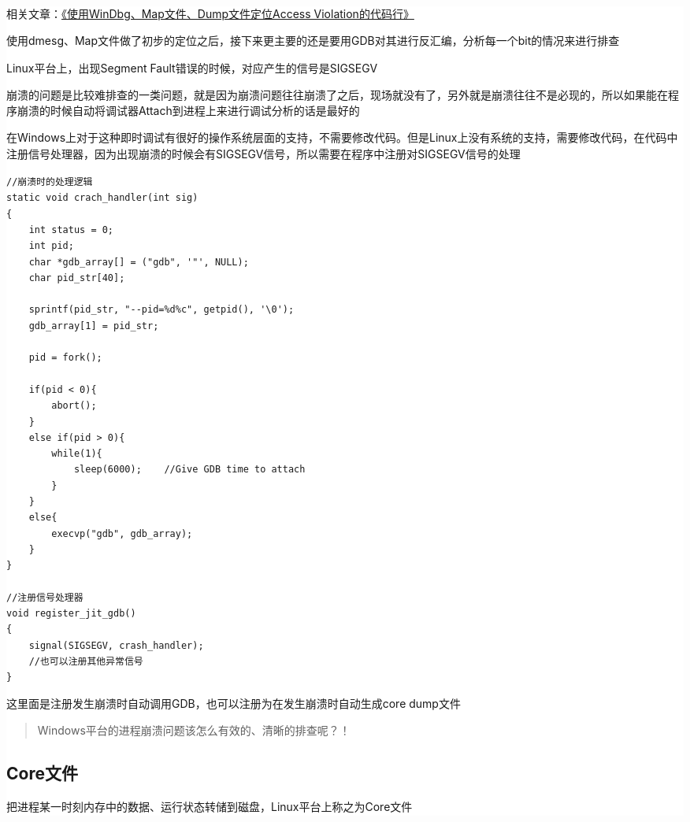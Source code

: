 相关文章：[《使用WinDbg、Map文件、Dump文件定位Access Violation的代码行》](http://www.xumenger.com/windbg-map-access-violation-20160715/)

使用dmesg、Map文件做了初步的定位之后，接下来更主要的还是要用GDB对其进行反汇编，分析每一个bit的情况来进行排查

Linux平台上，出现Segment Fault错误的时候，对应产生的信号是SIGSEGV

崩溃的问题是比较难排查的一类问题，就是因为崩溃问题往往崩溃了之后，现场就没有了，另外就是崩溃往往不是必现的，所以如果能在程序崩溃的时候自动将调试器Attach到进程上来进行调试分析的话是最好的

在Windows上对于这种即时调试有很好的操作系统层面的支持，不需要修改代码。但是Linux上没有系统的支持，需要修改代码，在代码中注册信号处理器，因为出现崩溃的时候会有SIGSEGV信号，所以需要在程序中注册对SIGSEGV信号的处理

```
//崩溃时的处理逻辑
static void crach_handler(int sig)
{
	int status = 0;
	int pid;
	char *gdb_array[] = ("gdb", '"', NULL);
	char pid_str[40];

	sprintf(pid_str, "--pid=%d%c", getpid(), '\0');
	gdb_array[1] = pid_str;

	pid = fork();

	if(pid < 0){
		abort();
	}
	else if(pid > 0){
		while(1){
			sleep(6000);	//Give GDB time to attach
		}
	}
	else{
		execvp("gdb", gdb_array);
	}
}

//注册信号处理器
void register_jit_gdb()
{
	signal(SIGSEGV, crash_handler);
	//也可以注册其他异常信号
}
```

这里面是注册发生崩溃时自动调用GDB，也可以注册为在发生崩溃时自动生成core dump文件

>Windows平台的进程崩溃问题该怎么有效的、清晰的排查呢？！

## Core文件

把进程某一时刻内存中的数据、运行状态转储到磁盘，Linux平台上称之为Core文件
